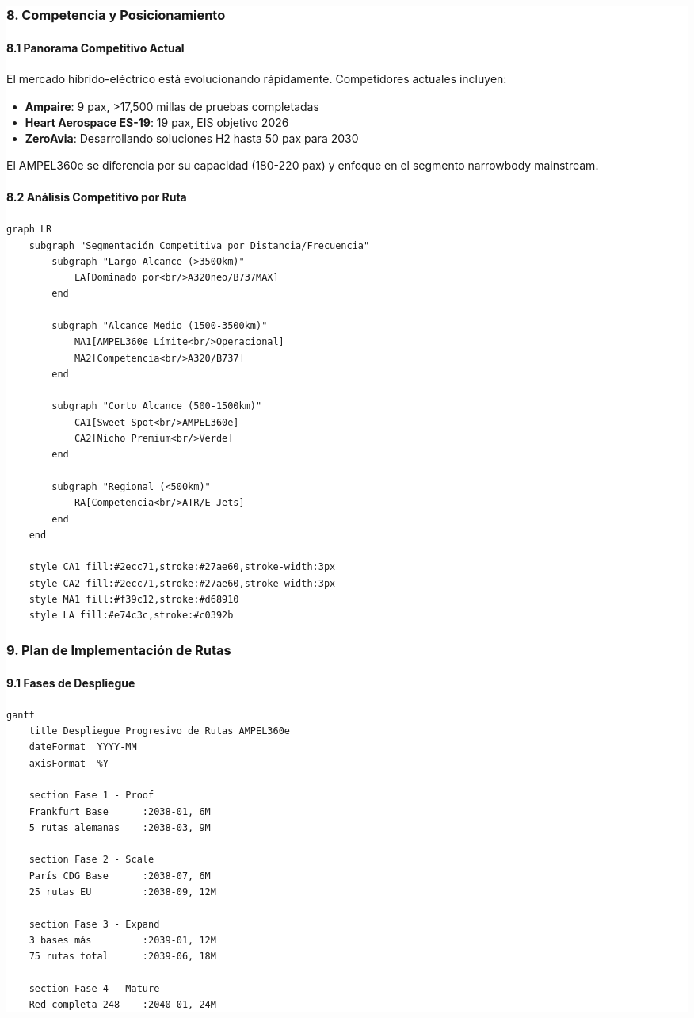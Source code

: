 ### 8. Competencia y Posicionamiento

#### 8.1 Panorama Competitivo Actual
El mercado híbrido-eléctrico está evolucionando rápidamente. Competidores actuales incluyen:
- **Ampaire**: 9 pax, >17,500 millas de pruebas completadas
- **Heart Aerospace ES-19**: 19 pax, EIS objetivo 2026
- **ZeroAvia**: Desarrollando soluciones H2 hasta 50 pax para 2030

El AMPEL360e se diferencia por su capacidad (180-220 pax) y enfoque en el segmento narrowbody mainstream.

#### 8.2 Análisis Competitivo por Ruta

```mermaid
graph LR
    subgraph "Segmentación Competitiva por Distancia/Frecuencia"
        subgraph "Largo Alcance (>3500km)"
            LA[Dominado por<br/>A320neo/B737MAX]
        end
        
        subgraph "Alcance Medio (1500-3500km)"
            MA1[AMPEL360e Límite<br/>Operacional]
            MA2[Competencia<br/>A320/B737]
        end
        
        subgraph "Corto Alcance (500-1500km)"
            CA1[Sweet Spot<br/>AMPEL360e]
            CA2[Nicho Premium<br/>Verde]
        end
        
        subgraph "Regional (<500km)"
            RA[Competencia<br/>ATR/E-Jets]
        end
    end
    
    style CA1 fill:#2ecc71,stroke:#27ae60,stroke-width:3px
    style CA2 fill:#2ecc71,stroke:#27ae60,stroke-width:3px
    style MA1 fill:#f39c12,stroke:#d68910
    style LA fill:#e74c3c,stroke:#c0392b
```

### 9. Plan de Implementación de Rutas

#### 9.1 Fases de Despliegue

```mermaid
gantt
    title Despliegue Progresivo de Rutas AMPEL360e
    dateFormat  YYYY-MM
    axisFormat  %Y
    
    section Fase 1 - Proof
    Frankfurt Base      :2038-01, 6M
    5 rutas alemanas    :2038-03, 9M
    
    section Fase 2 - Scale
    París CDG Base      :2038-07, 6M
    25 rutas EU         :2038-09, 12M
    
    section Fase 3 - Expand  
    3 bases más         :2039-01, 12M
    75 rutas total      :2039-06, 18M
    
    section Fase 4 - Mature
    Red completa 248    :2040-01, 24M
```